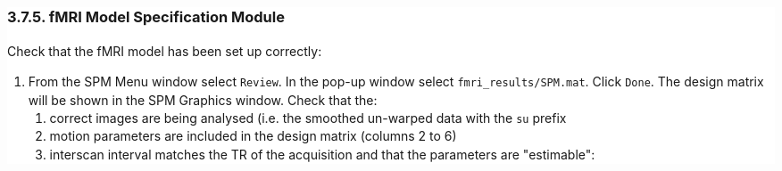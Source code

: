 ### 3.7.5. fMRI Model Specification Module
Check that the fMRI model has been set up correctly:

1. From the SPM Menu window select `Review`. In the pop-up window select 
`fmri_results/SPM.mat`. Click `Done`. The design matrix will be shown in the 
SPM Graphics window. Check that the: 
    1. correct images are being analysed (i.e. the smoothed un-warped data 
    with the `su` prefix
    2. motion parameters are included in the design matrix (columns 2 to 6) 
    3. interscan interval matches the TR of the acquisition and that 
    the parameters are "estimable":
